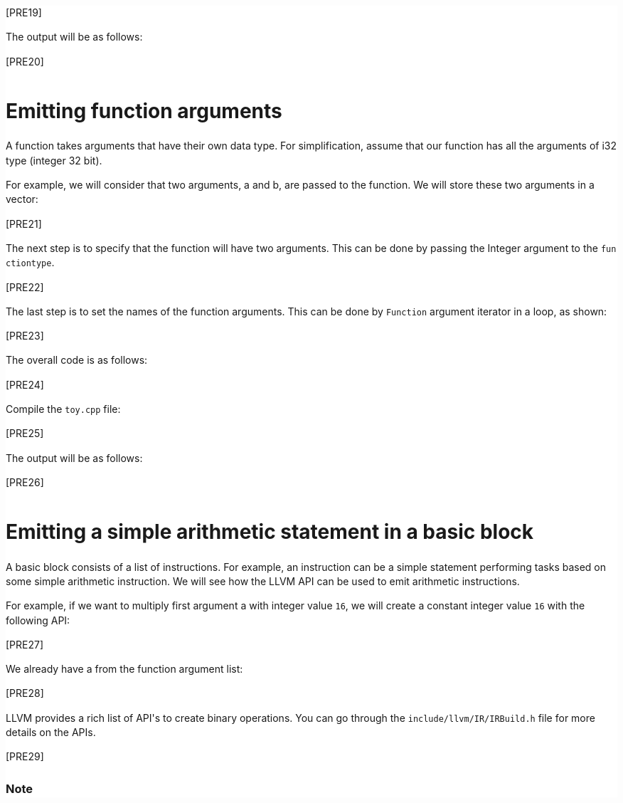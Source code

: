 [PRE19]

The output will be as follows:

[PRE20]

# Emitting function arguments

A function takes arguments that have their own data type. For simplification, assume that our function has all the arguments of i32 type (integer 32 bit).

For example, we will consider that two arguments, a and b, are passed to the function. We will store these two arguments in a vector:

[PRE21]

The next step is to specify that the function will have two arguments. This can be done by passing the Integer argument to the `functiontype`.

[PRE22]

The last step is to set the names of the function arguments. This can be done by `Function` argument iterator in a loop, as shown:

[PRE23]

The overall code is as follows:

[PRE24]

Compile the `toy.cpp` file:

[PRE25]

The output will be as follows:

[PRE26]

# Emitting a simple arithmetic statement in a basic block

A basic block consists of a list of instructions. For example, an instruction can be a simple statement performing tasks based on some simple arithmetic instruction. We will see how the LLVM API can be used to emit arithmetic instructions.

For example, if we want to multiply first argument a with integer value `16`, we will create a constant integer value `16` with the following API:

[PRE27]

We already have a from the function argument list:

[PRE28]

LLVM provides a rich list of API's to create binary operations. You can go through the `include/llvm/IR/IRBuild.h` file for more details on the APIs.

[PRE29]

### Note
